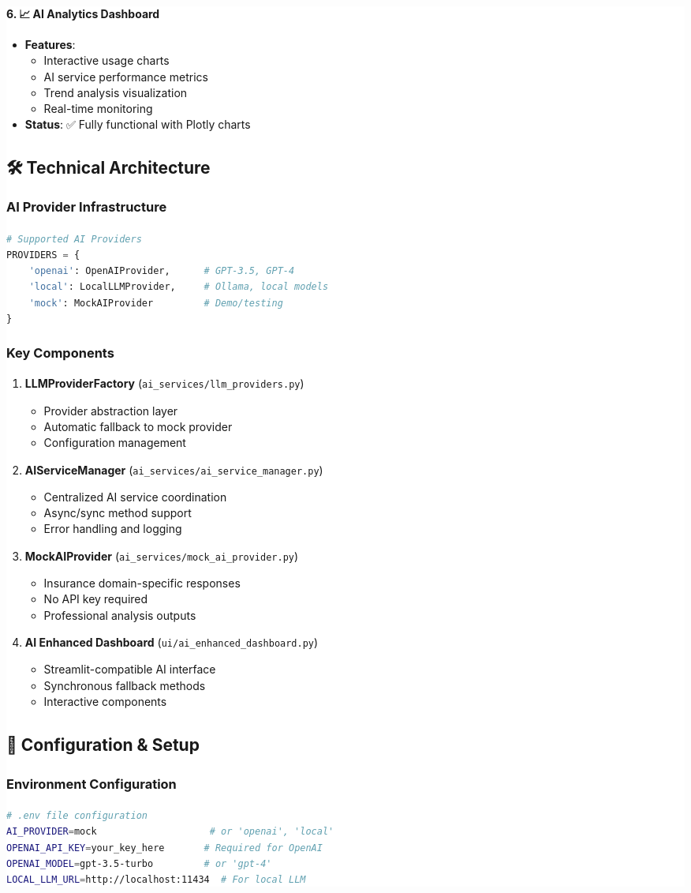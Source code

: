 #### 6. **📈 AI Analytics Dashboard**
- **Features**:
  - Interactive usage charts
  - AI service performance metrics
  - Trend analysis visualization
  - Real-time monitoring
- **Status**: ✅ Fully functional with Plotly charts

## 🛠️ Technical Architecture

### AI Provider Infrastructure

```python
# Supported AI Providers
PROVIDERS = {
    'openai': OpenAIProvider,      # GPT-3.5, GPT-4
    'local': LocalLLMProvider,     # Ollama, local models
    'mock': MockAIProvider         # Demo/testing
}
```

### Key Components

1. **LLMProviderFactory** (`ai_services/llm_providers.py`)
   - Provider abstraction layer
   - Automatic fallback to mock provider
   - Configuration management

2. **AIServiceManager** (`ai_services/ai_service_manager.py`)
   - Centralized AI service coordination
   - Async/sync method support
   - Error handling and logging

3. **MockAIProvider** (`ai_services/mock_ai_provider.py`)
   - Insurance domain-specific responses
   - No API key required
   - Professional analysis outputs

4. **AI Enhanced Dashboard** (`ui/ai_enhanced_dashboard.py`)
   - Streamlit-compatible AI interface
   - Synchronous fallback methods
   - Interactive components

## 🔧 Configuration & Setup

### Environment Configuration

```bash
# .env file configuration
AI_PROVIDER=mock                    # or 'openai', 'local'
OPENAI_API_KEY=your_key_here       # Required for OpenAI
OPENAI_MODEL=gpt-3.5-turbo         # or 'gpt-4'
LOCAL_LLM_URL=http://localhost:11434  # For local LLM
```
